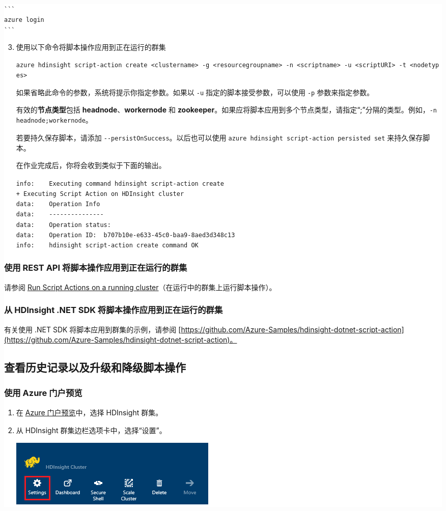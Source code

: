     ```
    azure login
    ```

3. 使用以下命令将脚本操作应用到正在运行的群集

    ```
    azure hdinsight script-action create <clustername> -g <resourcegroupname> -n <scriptname> -u <scriptURI> -t <nodetypes>
    ```

    如果省略此命令的参数，系统将提示你指定参数。如果以 `-u` 指定的脚本接受参数，可以使用 `-p` 参数来指定参数。

    有效的**节点类型**包括 **headnode**、**workernode** 和 **zookeeper**。如果应将脚本应用到多个节点类型，请指定“;”分隔的类型。例如，`-n headnode;workernode`。

    若要持久保存脚本，请添加 `--persistOnSuccess`。以后也可以使用 `azure hdinsight script-action persisted set` 来持久保存脚本。

    在作业完成后，你将会收到类似于下面的输出。

    ```
    info:    Executing command hdinsight script-action create
    + Executing Script Action on HDInsight cluster
    data:    Operation Info
    data:    ---------------
    data:    Operation status:
    data:    Operation ID:  b707b10e-e633-45c0-baa9-8aed3d348c13
    info:    hdinsight script-action create command OK
    ```

### 使用 REST API 将脚本操作应用到正在运行的群集

请参阅 [Run Script Actions on a running cluster](https://msdn.microsoft.com/zh-cn/library/azure/mt668441.aspx)（在运行中的群集上运行脚本操作）。

### 从 HDInsight .NET SDK 将脚本操作应用到正在运行的群集

有关使用 .NET SDK 将脚本应用到群集的示例，请参阅 [https://github.com/Azure-Samples/hdinsight-dotnet-script-action](https://github.com/Azure-Samples/hdinsight-dotnet-script-action)。

## 查看历史记录以及升级和降级脚本操作

### 使用 Azure 门户预览

1. 在 [Azure 门户预览](https://portal.azure.cn)中，选择 HDInsight 群集。

2. 从 HDInsight 群集边栏选项卡中，选择“设置”。

    ![“设置”图标](./media/hdinsight-hadoop-customize-cluster-linux/settingsicon.png)

